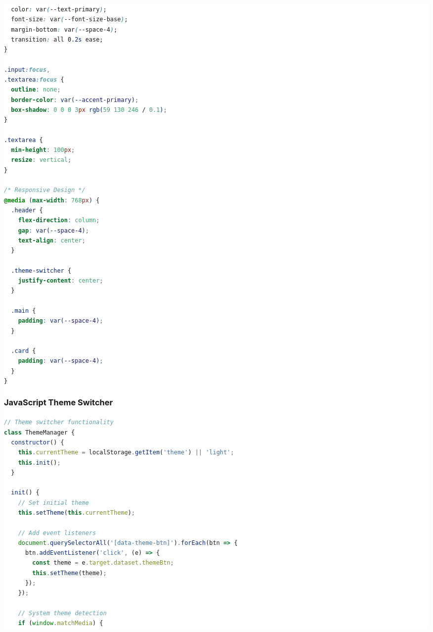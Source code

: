```css
  color: var(--text-primary);
  font-size: var(--font-size-base);
  margin-bottom: var(--space-4);
  transition: all 0.2s ease;
}

.input:focus,
.textarea:focus {
  outline: none;
  border-color: var(--accent-primary);
  box-shadow: 0 0 0 3px rgb(59 130 246 / 0.1);
}

.textarea {
  min-height: 100px;
  resize: vertical;
}

/* Responsive Design */
@media (max-width: 768px) {
  .header {
    flex-direction: column;
    gap: var(--space-4);
    text-align: center;
  }
  
  .theme-switcher {
    justify-content: center;
  }
  
  .main {
    padding: var(--space-4);
  }
  
  .card {
    padding: var(--space-4);
  }
}
```

### JavaScript Theme Switcher
```javascript
// Theme switcher functionality
class ThemeManager {
  constructor() {
    this.currentTheme = localStorage.getItem('theme') || 'light';
    this.init();
  }
  
  init() {
    // Set initial theme
    this.setTheme(this.currentTheme);
    
    // Add event listeners
    document.querySelectorAll('[data-theme-btn]').forEach(btn => {
      btn.addEventListener('click', (e) => {
        const theme = e.target.dataset.themeBtn;
        this.setTheme(theme);
      });
    });
    
    // System theme detection
    if (window.matchMedia) {
```